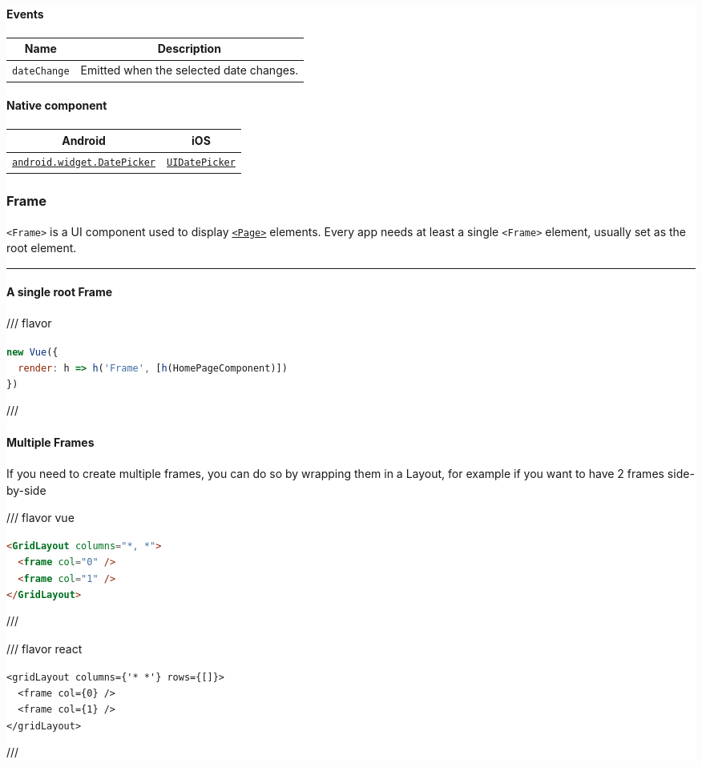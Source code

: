 #### Events

| Name         | Description                             |
| ------------ | --------------------------------------- |
| `dateChange` | Emitted when the selected date changes. |

#### Native component

| Android                                                                                               | iOS                                                                            |
| ----------------------------------------------------------------------------------------------------- | ------------------------------------------------------------------------------ |
| [`android.widget.DatePicker`](https://developer.android.com/reference/android/widget/DatePicker.html) | [`UIDatePicker`](https://developer.apple.com/documentation/uikit/uidatepicker) |

### Frame

`<Frame>` is a UI component used to display [`<Page>`](/ui-and-styling.html#page) elements. Every app needs at least a single `<Frame>` element, usually set as the root element.

---

#### A single root Frame

/// flavor

```js
new Vue({
  render: h => h('Frame', [h(HomePageComponent)])
})
```

///

#### Multiple Frames

If you need to create multiple frames, you can do so by wrapping them in a Layout, for example if you want to have 2 frames side-by-side

/// flavor vue

```html
<GridLayout columns="*, *">
  <frame col="0" />
  <frame col="1" />
</GridLayout>
```

///

/// flavor react

```tsx
<gridLayout columns={'* *'} rows={[]}>
  <frame col={0} />
  <frame col={1} />
</gridLayout>
```

///
